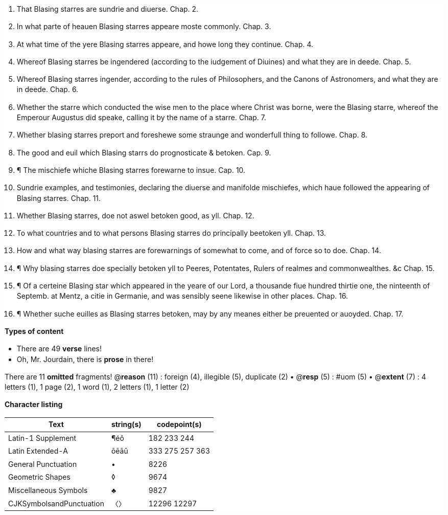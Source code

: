 1. That Blasing starres are sundrie and diuerse. Chap. 2.

1. In what parte of heauen Blasing starres appeare moste commonly. Chap. 3.

1. At what time of the yere Blasing starres appeare, and howe long they continue. Chap. 4.

1. Whereof Blasing starres be ingendered (according to the iudgement of Diuines) and what they are in deede. Chap. 5.

1. Whereof Blasing starres ingender, according to the rules of Philosophers, and the Canons of Astronomers, and what they are in deede. Chap. 6.

1. Whether the starre which conducted the wise men to the place where Christ was borne, were the Blasing starre, whereof the Emperour Augustus did speake, calling it by the name of a starre. Chap. 7.

1. Whether blasing starres preport and foreshewe some straunge and wonderfull thing to followe. Chap. 8.

1. The good and euil which Blasing starrs
 do prognosticate & betoken. Cap. 9.

1. ¶ The mischiefe whiche Blasing starres forewarne to insue. Cap. 10.

1. Sundrie examples, and testimonies, declaring the diuerse and manifolde mischiefes, which haue followed the appearing of Blasing starres. Chap. 11.

1. Whether Blasing starres, doe not aswel betoken good, as yll. Chap. 12.

1. To what countries and to what persons Blasing starres do principally beetoken yll. Chap. 13.

1. How and what way blasing starres are forewarnings of somewhat to come, and of force so to doe. Chap. 14.

1. ¶ Why blasing starres doe specially betoken yll to Peeres, Potentates, Rulers of realmes and commonwealthes. &c Chap. 15.

1. ¶ Of a certeine Blasing star which appeared in the yeare of our Lord, a thousande fiue hundred thirtie one, the ninteenth of Septemb. at Mentz, a citie in Germanie, and was sensibly seene likewise in other places. Chap. 16.

1. ¶ Whether suche euilles as Blasing starres betoken, may by any meanes either be preuented or auoyded. Chap. 17.

**Types of content**

  * There are 49 **verse** lines!
  * Oh, Mr. Jourdain, there is **prose** in there!

There are 11 **omitted** fragments! 
 @__reason__ (11) : foreign (4), illegible (5), duplicate (2)  •  @__resp__ (5) : #uom (5)  •  @__extent__ (7) : 4 letters (1), 1 page (2), 1 word (1), 2 letters (1), 1 letter (2)

**Character listing**


|Text|string(s)|codepoint(s)|
|---|---|---|
|Latin-1 Supplement|¶éô|182 233 244|
|Latin Extended-A|ōēāū|333 275 257 363|
|General Punctuation|•|8226|
|Geometric Shapes|◊|9674|
|Miscellaneous Symbols|♣|9827|
|CJKSymbolsandPunctuation|〈〉|12296 12297|
